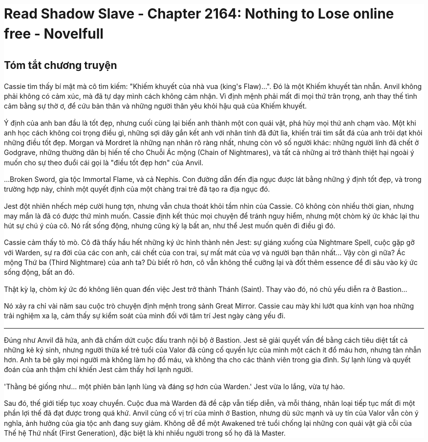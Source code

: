# Read Shadow Slave - Chapter 2164: Nothing to Lose online free - Novelfull

## Tóm tắt chương truyện

Cassie tìm thấy bí mật mà cô tìm kiếm: "Khiếm khuyết của nhà vua (king's Flaw)...". Đó là một Khiếm khuyết tàn nhẫn. Anvil không phải không có cảm xúc, mà đã tự dạy mình cách không cảm nhận. Vì định mệnh phải mất đi mọi thứ trân trọng, anh thay thế tình cảm bằng sự thờ ơ, để cứu bản thân và những người thân yêu khỏi hậu quả của Khiếm khuyết.

Ý định của anh ban đầu là tốt đẹp, nhưng cuối cùng lại biến anh thành một con quái vật, phá hủy mọi thứ anh chạm vào. Một khi anh học cách không coi trọng điều gì, những sợi dây gắn kết anh với nhân tính đã đứt lìa, khiến trái tim sắt đá của anh trôi dạt khỏi những điều tốt đẹp. Morgan và Mordret là những nạn nhân rõ ràng nhất, nhưng còn vô số người khác: những người lính đã chết ở Godgrave, những thường dân bị hiến tế cho Chuỗi Ác mộng (Chain of Nightmares), và tất cả những ai trở thành thiệt hại ngoài ý muốn cho sự theo đuổi cái gọi là "điều tốt đẹp hơn" của Anvil.

...Broken Sword, gia tộc Immortal Flame, và cả Nephis. Con đường dẫn đến địa ngục được lát bằng những ý định tốt đẹp, và trong trường hợp này, chính một quyết định của một chàng trai trẻ đã tạo ra địa ngục đó.

Jest đột nhiên nhếch mép cười hung tợn, nhưng vẫn chưa thoát khỏi tầm nhìn của Cassie. Cô không còn nhiều thời gian, nhưng may mắn là đã có được thứ mình muốn. Cassie định kết thúc mọi chuyện để tránh nguy hiểm, nhưng một chòm ký ức khác lại thu hút sự chú ý của cô. Nó rất sống động, nhưng cũng kỳ lạ bất an, như thể Jest muốn quên đi điều gì đó.

Cassie cảm thấy tò mò. Cô đã thấy hầu hết những ký ức hình thành nên Jest: sự giáng xuống của Nightmare Spell, cuộc gặp gỡ với Warden, sự ra đời của các con anh, cái chết của con trai, sự mất mát của vợ và người bạn thân nhất... Vậy còn gì nữa? Ác mộng Thứ ba (Third Nightmare) của anh ta? Dù biết rõ hơn, cô vẫn không thể cưỡng lại và đốt thêm essence để đi sâu vào ký ức sống động, bất an đó.

Thật kỳ lạ, chòm ký ức đó không liên quan đến việc Jest trở thành Thánh (Saint). Thay vào đó, nó chủ yếu diễn ra ở Bastion...

Nó xảy ra chỉ vài năm sau cuộc trò chuyện định mệnh trong sảnh Great Mirror. Cassie cau mày khi lướt qua kính vạn hoa những trải nghiệm xa lạ, cảm thấy sự kiểm soát của mình đối với tâm trí Jest ngày càng yếu đi.

***

Đúng như Anvil đã hứa, anh đã chấm dứt cuộc đấu tranh nội bộ ở Bastion. Jest sẽ giải quyết vấn đề bằng cách tiêu diệt tất cả những kẻ ký sinh, nhưng người thừa kế trẻ tuổi của Valor đã củng cố quyền lực của mình một cách ít đổ máu hơn, nhưng tàn nhẫn hơn. Anh ta bẻ gãy mọi người mà không làm họ đổ máu, và không tha cho các thành viên trong gia đình. Sự lạnh lùng và quyết đoán của anh thậm chí khiến Jest cảm thấy hơi lạnh người.

'Thằng bé giống như... một phiên bản lạnh lùng và đáng sợ hơn của Warden.' Jest vừa lo lắng, vừa tự hào.

Sau đó, thế giới tiếp tục xoay chuyển. Cuộc đua mà Warden đã đề cập vẫn tiếp diễn, và mỗi tháng, nhân loại tiếp tục mất đi một phần lợi thế đã đạt được trong quá khứ. Anvil củng cố vị trí của mình ở Bastion, nhưng dù sức mạnh và uy tín của Valor vẫn còn ý nghĩa, ảnh hưởng của gia tộc anh đang suy giảm. Không dễ để một Awakened trẻ tuổi chống lại những con quái vật già cỗi của Thế hệ Thứ nhất (First Generation), đặc biệt là khi nhiều người trong số họ đã là Master.
